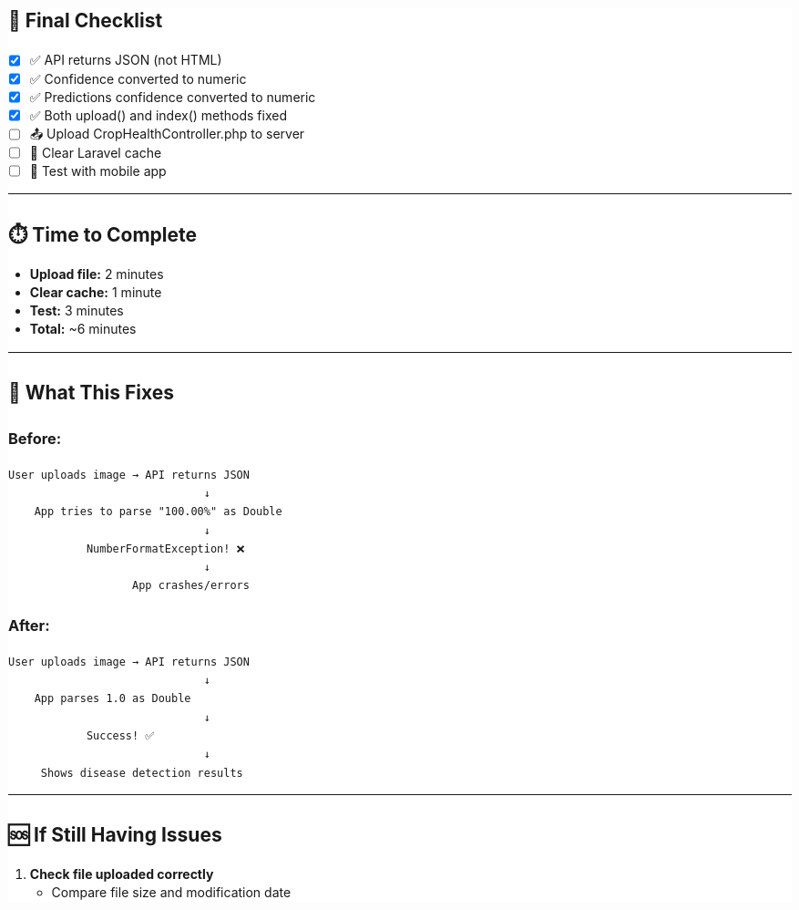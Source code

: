 
## 🚀 Final Checklist

- [x] ✅ API returns JSON (not HTML)
- [x] ✅ Confidence converted to numeric
- [x] ✅ Predictions confidence converted to numeric
- [x] ✅ Both upload() and index() methods fixed
- [ ] 📤 Upload CropHealthController.php to server
- [ ] 🧹 Clear Laravel cache
- [ ] 🧪 Test with mobile app

---

## ⏱️ Time to Complete

- **Upload file:** 2 minutes
- **Clear cache:** 1 minute
- **Test:** 3 minutes
- **Total:** ~6 minutes

---

## 🎉 What This Fixes

### Before:
```
User uploads image → API returns JSON
                              ↓
    App tries to parse "100.00%" as Double
                              ↓
            NumberFormatException! ❌
                              ↓
                   App crashes/errors
```

### After:
```
User uploads image → API returns JSON
                              ↓
    App parses 1.0 as Double
                              ↓
            Success! ✅
                              ↓
     Shows disease detection results
```

---

## 🆘 If Still Having Issues

1. **Check file uploaded correctly**
   - Compare file size and modification date
